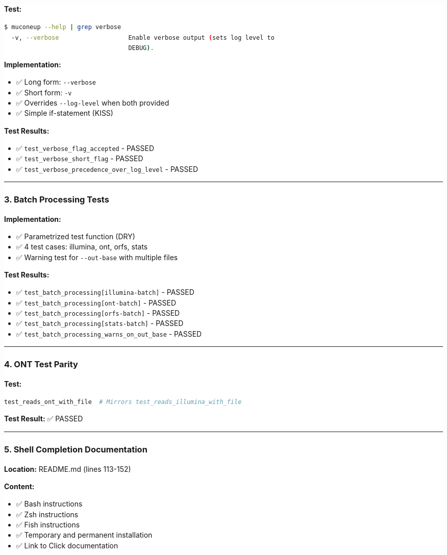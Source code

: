 **Test:**
```bash
$ muconeup --help | grep verbose
  -v, --verbose                   Enable verbose output (sets log level to
                                  DEBUG).
```

**Implementation:**
- ✅ Long form: `--verbose`
- ✅ Short form: `-v`
- ✅ Overrides `--log-level` when both provided
- ✅ Simple if-statement (KISS)

**Test Results:**
- ✅ `test_verbose_flag_accepted` - PASSED
- ✅ `test_verbose_short_flag` - PASSED
- ✅ `test_verbose_precedence_over_log_level` - PASSED

---

### 3. Batch Processing Tests

**Implementation:**
- ✅ Parametrized test function (DRY)
- ✅ 4 test cases: illumina, ont, orfs, stats
- ✅ Warning test for `--out-base` with multiple files

**Test Results:**
- ✅ `test_batch_processing[illumina-batch]` - PASSED
- ✅ `test_batch_processing[ont-batch]` - PASSED
- ✅ `test_batch_processing[orfs-batch]` - PASSED
- ✅ `test_batch_processing[stats-batch]` - PASSED
- ✅ `test_batch_processing_warns_on_out_base` - PASSED

---

### 4. ONT Test Parity

**Test:**
```python
test_reads_ont_with_file  # Mirrors test_reads_illumina_with_file
```

**Test Result:** ✅ PASSED

---

### 5. Shell Completion Documentation

**Location:** README.md (lines 113-152)

**Content:**
- ✅ Bash instructions
- ✅ Zsh instructions
- ✅ Fish instructions
- ✅ Temporary and permanent installation
- ✅ Link to Click documentation
